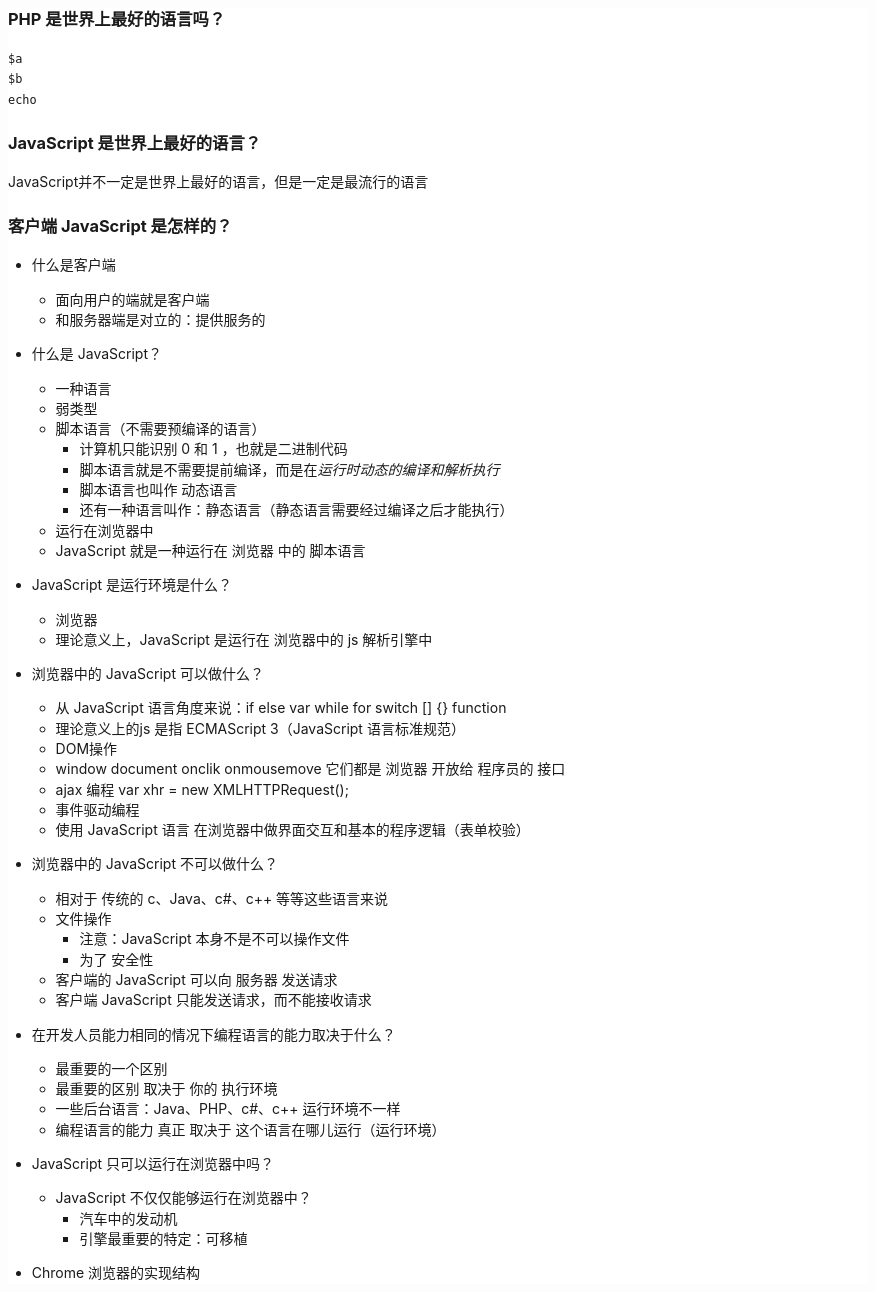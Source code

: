 ### PHP 是世界上最好的语言吗？

```
$a
$b
echo
```

### JavaScript 是世界上最好的语言？

JavaScript并不一定是世界上最好的语言，但是一定是最流行的语言

### 客户端 JavaScript 是怎样的？

- 什么是客户端
  + 面向用户的端就是客户端
  + 和服务器端是对立的：提供服务的

- 什么是 JavaScript？
  + 一种语言
  + 弱类型
  + 脚本语言（不需要预编译的语言）
    * 计算机只能识别 0 和 1  ，也就是二进制代码
    * 脚本语言就是不需要提前编译，而是在*运行时动态的编译和解析执行*
    * 脚本语言也叫作 动态语言
    * 还有一种语言叫作：静态语言（静态语言需要经过编译之后才能执行）
  + 运行在浏览器中
  + JavaScript 就是一种运行在 浏览器 中的 脚本语言
- JavaScript 是运行环境是什么？
  + 浏览器
  + 理论意义上，JavaScript 是运行在 浏览器中的 js 解析引擎中
- 浏览器中的 JavaScript 可以做什么？
  + 从 JavaScript 语言角度来说：if else var while for switch [] {} function
  + 理论意义上的js  是指  ECMAScript 3（JavaScript 语言标准规范）
  + DOM操作
  + window  document onclik  onmousemove 它们都是 浏览器 开放给 程序员的 接口
  + ajax 编程  var xhr = new XMLHTTPRequest();
  + 事件驱动编程
  + 使用 JavaScript 语言 在浏览器中做界面交互和基本的程序逻辑（表单校验）
- 浏览器中的 JavaScript 不可以做什么？
  + 相对于 传统的 c、Java、c#、c++ 等等这些语言来说
  + 文件操作
    * 注意：JavaScript 本身不是不可以操作文件
    * 为了 安全性
  + 客户端的 JavaScript 可以向 服务器 发送请求
  + 客户端 JavaScript 只能发送请求，而不能接收请求
- 在开发人员能力相同的情况下编程语言的能力取决于什么？
  + 最重要的一个区别
  + 最重要的区别 取决于 你的 执行环境
  + 一些后台语言：Java、PHP、c#、c++ 运行环境不一样
  + 编程语言的能力 真正 取决于 这个语言在哪儿运行（运行环境）
- JavaScript 只可以运行在浏览器中吗？
  + JavaScript 不仅仅能够运行在浏览器中？
    * 汽车中的发动机
    * 引擎最重要的特定：可移植
- Chrome 浏览器的实现结构
